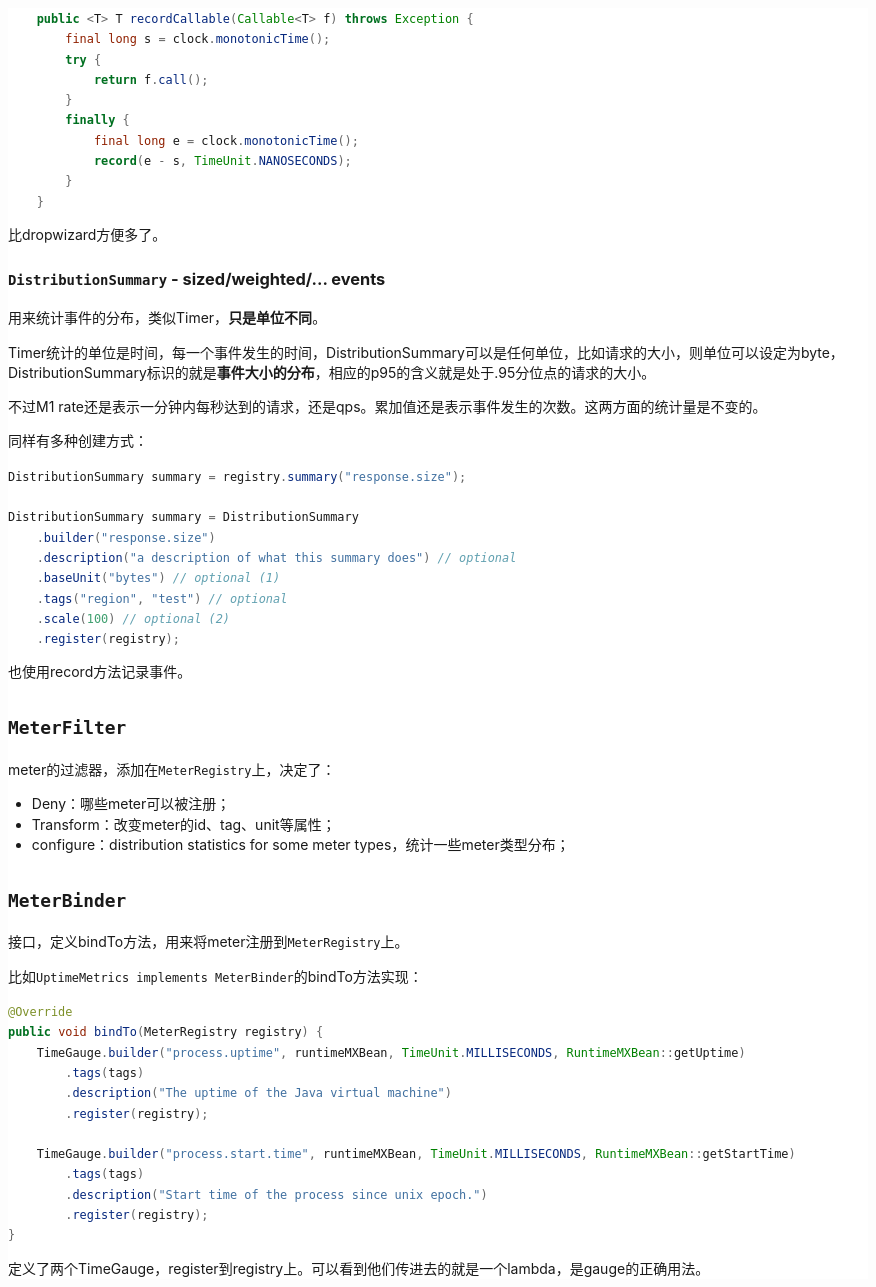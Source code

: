 ```java
    public <T> T recordCallable(Callable<T> f) throws Exception {
        final long s = clock.monotonicTime();
        try {
            return f.call();
        }
        finally {
            final long e = clock.monotonicTime();
            record(e - s, TimeUnit.NANOSECONDS);
        }
    }
```
比dropwizard方便多了。

### `DistributionSummary` - sized/weighted/... events
用来统计事件的分布，类似Timer，**只是单位不同**。

Timer统计的单位是时间，每一个事件发生的时间，DistributionSummary可以是任何单位，比如请求的大小，则单位可以设定为byte，DistributionSummary标识的就是**事件大小的分布**，相应的p95的含义就是处于.95分位点的请求的大小。

不过M1 rate还是表示一分钟内每秒达到的请求，还是qps。累加值还是表示事件发生的次数。这两方面的统计量是不变的。

同样有多种创建方式：
```java
DistributionSummary summary = registry.summary("response.size");

DistributionSummary summary = DistributionSummary
    .builder("response.size")
    .description("a description of what this summary does") // optional
    .baseUnit("bytes") // optional (1)
    .tags("region", "test") // optional
    .scale(100) // optional (2)
    .register(registry);
```
也使用record方法记录事件。

## `MeterFilter`
meter的过滤器，添加在`MeterRegistry`上，决定了：
- Deny：哪些meter可以被注册；
- Transform：改变meter的id、tag、unit等属性；
- configure：distribution statistics for some meter types，统计一些meter类型分布；

## `MeterBinder`
接口，定义bindTo方法，用来将meter注册到`MeterRegistry`上。

比如`UptimeMetrics implements MeterBinder`的bindTo方法实现：
```java
@Override
public void bindTo(MeterRegistry registry) {
    TimeGauge.builder("process.uptime", runtimeMXBean, TimeUnit.MILLISECONDS, RuntimeMXBean::getUptime)
        .tags(tags)
        .description("The uptime of the Java virtual machine")
        .register(registry);

    TimeGauge.builder("process.start.time", runtimeMXBean, TimeUnit.MILLISECONDS, RuntimeMXBean::getStartTime)
        .tags(tags)
        .description("Start time of the process since unix epoch.")
        .register(registry);
}
```
定义了两个TimeGauge，register到registry上。可以看到他们传进去的就是一个lambda，是gauge的正确用法。
